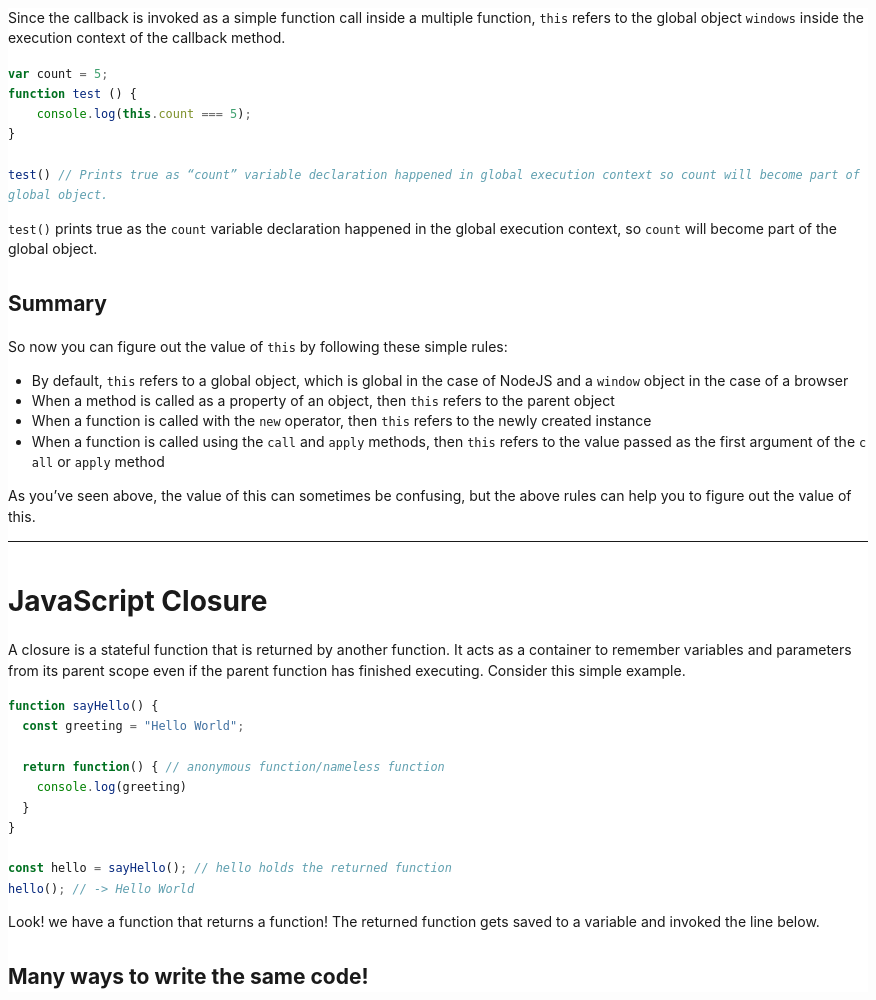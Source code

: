 Since the callback is invoked as a simple function call inside a multiple function, ```this``` refers to the global object ```windows``` inside the execution context of the callback method.

```javascript
var count = 5;
function test () {
	console.log(this.count === 5);
}

test() // Prints true as “count” variable declaration happened in global execution context so count will become part of global object.
```

```test()``` prints true as the ```count``` variable declaration happened in the global execution context, so ```count``` will become part of the global object.

## Summary

So now you can figure out the value of ```this``` by following these simple rules:
- By default, ```this``` refers to a global object, which is global in the case of NodeJS and a ```window``` object in the case of a browser
- When a method is called as a property of an object, then ```this``` refers to the parent object
- When a function is called with the ```new``` operator, then ```this``` refers to the newly created instance
- When a function is called using the ```call``` and ```apply``` methods, then ```this``` refers to the value passed as the first argument of the ```call``` or ```apply``` method

As you’ve seen above, the value of this can sometimes be confusing, but the above rules can help you to figure out the value of this.

---

# JavaScript Closure 

A closure is a stateful function that is returned by another function. It acts as a container to remember variables and parameters from its parent scope even if the parent function has finished executing. Consider this simple example.

```javascript
function sayHello() {
  const greeting = "Hello World";

  return function() { // anonymous function/nameless function
    console.log(greeting)
  }
}

const hello = sayHello(); // hello holds the returned function
hello(); // -> Hello World
```

Look! we have a function that returns a function! The returned function gets saved to a variable and invoked the line below.

## Many ways to write the same code!
